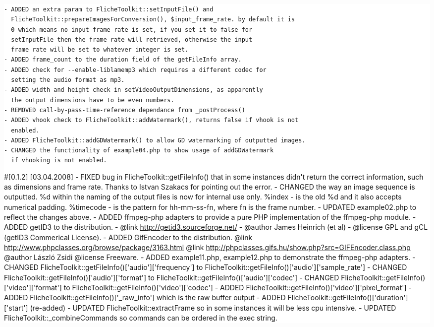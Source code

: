 	- ADDED an extra param to FlicheToolkit::setInputFile() and 
	  FlicheToolkit::prepareImagesForConversion(), $input_frame_rate. by default it is
	  0 which means no input frame rate is set, if you set it to false for 
	  setInputFile then the frame rate will retrieved, otherwise the input
	  frame rate will be set to whatever integer is set.
	- ADDED frame_count to the duration field of the getFileInfo array. 
	- ADDED check for --enable-liblamemp3 which requires a different codec for
	  setting the audio format as mp3.
	- ADDED width and height check in setVideoOutputDimensions, as apparently
	  the output dimensions have to be even numbers.
	- REMOVED call-by-pass-time-reference dependance from _postProcess()
	- ADDED vhook check to FlicheToolkit::addWatermark(), returns false if vhook is not
	  enabled.
	- ADDED FlicheToolkit::addGDWatermark() to allow GD watermarking of outputted images.
	- CHANGED the functionality of example04.php to show usage of addGDWatermark
	  if vhooking is not enabled.
	
#[0.1.2] [03.04.2008] 
	- FIXED bug in FlicheToolkit::getFileInfo() that in some instances didn't return 
	  the correct information, such as dimensions and frame rate. Thanks to
	  Istvan Szakacs for pointing out the error.
	- CHANGED the way an image sequence is outputted. %d within the naming
	  of the output files is now for internal use only.
		%index 		- is the old %d and it also accepts numerical padding.
		%timecode 	- is the pattern for hh-mm-ss-fn, where fn is the frame 
					  number.
	- UPDATED example02.php to reflect the changes above.
	- ADDED ffmpeg-php adapters to provide a pure PHP implementation of the
	  ffmpeg-php module.
	- ADDED getID3 to the distribution.
		- @link http://getid3.sourceforge.net/
		- @author James Heinrich <info-at-getid3-dot-org>  (et al)
		- @license GPL and gCL (getID3 Commerical License).
	- ADDED GifEncoder to the distribution.
		@link http://www.phpclasses.org/browse/package/3163.html
		@link http://phpclasses.gifs.hu/show.php?src=GIFEncoder.class.php
		@author László Zsidi
		@license Freeware.
	- ADDED example11.php, example12.php to demonstrate the ffmpeg-php
	  adapters.
	- CHANGED FlicheToolkit::getFileInfo()['audio']['frequency'] to
		FlicheToolkit::getFileInfo()['audio']['sample_rate']
	- CHANGED FlicheToolkit::getFileInfo()['audio']['format'] to 
		FlicheToolkit::getFileInfo()['audio']['codec']
	- CHANGED FlicheToolkit::getFileInfo()['video']['format'] to 
		FlicheToolkit::getFileInfo()['video']['codec']
	- ADDED FlicheToolkit::getFileInfo()['video']['pixel_format']
	- ADDED FlicheToolkit::getFileInfo()['_raw_info'] which is the raw buffer output
	- ADDED FlicheToolkit::getFileInfo()['duration']['start'] (re-added)
	- UPDATED FlicheToolkit::extractFrame so in some instances it will be less cpu
	  intensive.
	- UPDATED FlicheToolkit::_combineCommands so commands can be ordered in the exec
	  string.
